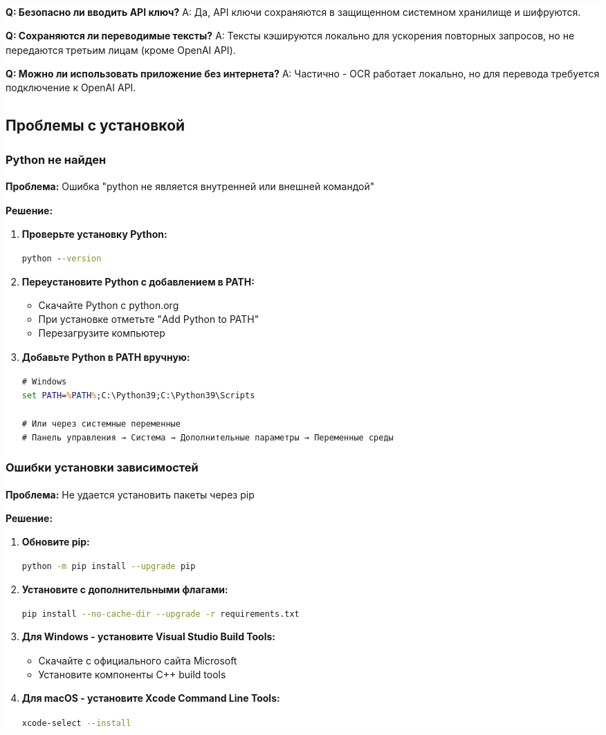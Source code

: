 **Q: Безопасно ли вводить API ключ?**
A: Да, API ключи сохраняются в защищенном системном хранилище и шифруются.

**Q: Сохраняются ли переводимые тексты?**
A: Тексты кэшируются локально для ускорения повторных запросов, но не передаются третьим лицам (кроме OpenAI API).

**Q: Можно ли использовать приложение без интернета?**
A: Частично - OCR работает локально, но для перевода требуется подключение к OpenAI API.

## Проблемы с установкой

### Python не найден

**Проблема:** Ошибка "python не является внутренней или внешней командой"

**Решение:**
1. **Проверьте установку Python:**
   ```cmd
   python --version
   ```

2. **Переустановите Python с добавлением в PATH:**
   - Скачайте Python с python.org
   - При установке отметьте "Add Python to PATH"
   - Перезагрузите компьютер

3. **Добавьте Python в PATH вручную:**
   ```cmd
   # Windows
   set PATH=%PATH%;C:\Python39;C:\Python39\Scripts
   
   # Или через системные переменные
   # Панель управления → Система → Дополнительные параметры → Переменные среды
   ```

### Ошибки установки зависимостей

**Проблема:** Не удается установить пакеты через pip

**Решение:**
1. **Обновите pip:**
   ```bash
   python -m pip install --upgrade pip
   ```

2. **Установите с дополнительными флагами:**
   ```bash
   pip install --no-cache-dir --upgrade -r requirements.txt
   ```

3. **Для Windows - установите Visual Studio Build Tools:**
   - Скачайте с официального сайта Microsoft
   - Установите компоненты C++ build tools

4. **Для macOS - установите Xcode Command Line Tools:**
   ```bash
   xcode-select --install
   ```
